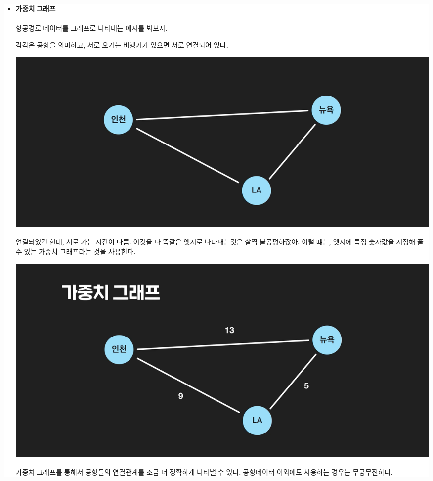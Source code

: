 

- #### 가중치 그래프

  항공경로 데이터를 그래프로 나타내는 예시를 봐보자. 

  각각은 공항을 의미하고, 서로 오가는 비행기가 있으면 서로 연결되어 있다. 

  ![7_1](./resources/7_23.png)

  연결되있긴 한데, 서로 가는 시간이 다름. 이것을 다 똑같은 엣지로 나타내는것은 살짝 불공평하잖아. 이럴 떄는, 엣지에 특정 숫자값을 지정해 줄 수 있는 가중치 그래프라는 것을 사용한다. 

  ![7_1](./resources/7_24.png)

  가중치 그래프를 통해서 공항들의 연결관계를 조금 더 정확하게 나타낼 수 있다. 공항데이터 이외에도 사용하는 경우는 무궁무진하다. 
